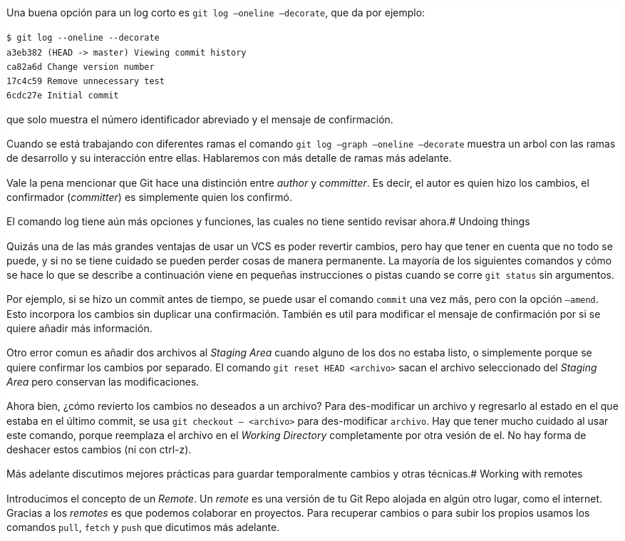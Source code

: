 Una buena opción para un log corto es `git log –oneline –decorate`, que
da por ejemplo:

    $ git log --oneline --decorate
    a3eb382 (HEAD -> master) Viewing commit history
    ca82a6d Change version number
    17c4c59 Remove unnecessary test
    6cdc27e Initial commit

que solo muestra el número identificador abreviado y el mensaje de
confirmación.

Cuando se está trabajando con diferentes ramas el comando `git log
–graph –oneline –decorate` muestra un arbol con las ramas de
desarrollo y su interacción entre ellas. Hablaremos con más detalle de
ramas más adelante.

Vale la pena mencionar que Git hace una distinción entre *author* y
*committer*. Es decir, el autor es quien hizo los cambios, el
confirmador (*committer*) es simplemente quien los confirmó.

El comando log tiene aún más opciones y funciones, las cuales no tiene
sentido revisar ahora.# Undoing things

Quizás una de las más grandes ventajas de usar un VCS es poder revertir
cambios, pero hay que tener en cuenta que no todo se puede, y si no se
tiene cuidado se pueden perder cosas de manera permanente. La mayoría de
los siguientes comandos y cómo se hace lo que se describe a continuación
viene en pequeñas instrucciones o pistas cuando se corre `git status`
sin argumentos.

Por ejemplo, si se hizo un commit antes de tiempo, se puede usar el
comando `commit` una vez más, pero con la opción `–amend`. Esto
incorpora los cambios sin duplicar una confirmación. También es util
para modificar el mensaje de confirmación por si se quiere añadir más
información.

Otro error comun es añadir dos archivos al *Staging Area* cuando alguno
de los dos no estaba listo, o simplemente porque se quiere confirmar los
cambios por separado. El comando `git reset HEAD <archivo>` sacan el
archivo seleccionado del *Staging Area* pero conservan las
modificaciones.

Ahora bien, ¿cómo revierto los cambios no deseados a un archivo? Para
des-modificar un archivo y regresarlo al estado en el que estaba en el
último commit, se usa `git checkout – <archivo>` para des-modificar
`archivo`. Hay que tener mucho cuidado al usar este comando, porque
reemplaza el archivo en el *Working Directory* completamente por otra
vesión de el. No hay forma de deshacer estos cambios (ni con ctrl-z).

Más adelante discutimos mejores prácticas para guardar temporalmente
cambios y otras técnicas.# Working with remotes

Introducimos el concepto de un *Remote*. Un *remote* es una versión de
tu Git Repo alojada en algún otro lugar, como el internet. Gracias a los
*remotes* es que podemos colaborar en proyectos. Para recuperar cambios
o para subir los propios usamos los comandos `pull`, `fetch` y `push`
que dicutimos más adelante.
